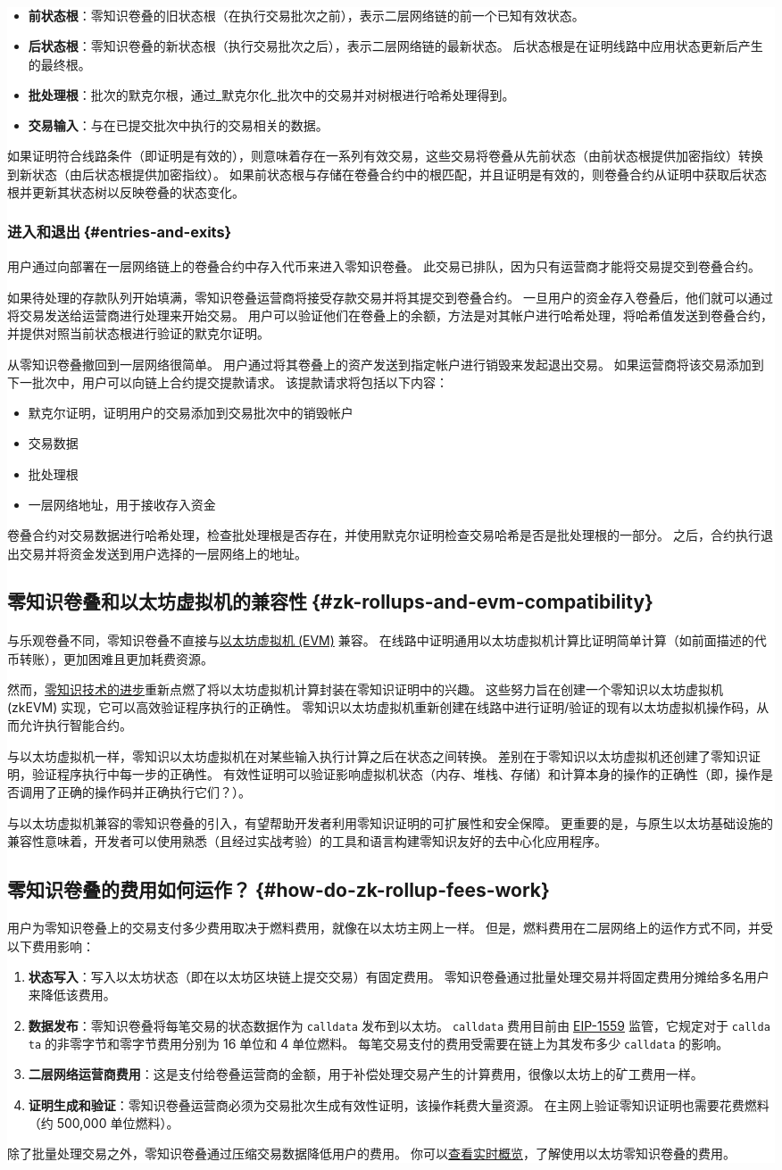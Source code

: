 - **前状态根**：零知识卷叠的旧状态根（在执行交易批次之前），表示二层网络链的前一个已知有效状态。

- **后状态根**：零知识卷叠的新状态根（执行交易批次之后），表示二层网络链的最新状态。 后状态根是在证明线路中应用状态更新后产生的最终根。

- **批处理根**：批次的默克尔根，通过_默克尔化_批次中的交易并对树根进行哈希处理得到。

- **交易输入**：与在已提交批次中执行的交易相关的数据。

如果证明符合线路条件（即证明是有效的），则意味着存在一系列有效交易，这些交易将卷叠从先前状态（由前状态根提供加密指纹）转换到新状态（由后状态根提供加密指纹）。 如果前状态根与存储在卷叠合约中的根匹配，并且证明是有效的，则卷叠合约从证明中获取后状态根并更新其状态树以反映卷叠的状态变化。

### 进入和退出 {#entries-and-exits}

用户通过向部署在一层网络链上的卷叠合约中存入代币来进入零知识卷叠。 此交易已排队，因为只有运营商才能将交易提交到卷叠合约。

如果待处理的存款队列开始填满，零知识卷叠运营商将接受存款交易并将其提交到卷叠合约。 一旦用户的资金存入卷叠后，他们就可以通过将交易发送给运营商进行处理来开始交易。 用户可以验证他们在卷叠上的余额，方法是对其帐户进行哈希处理，将哈希值发送到卷叠合约，并提供对照当前状态根进行验证的默克尔证明。

从零知识卷叠撤回到一层网络很简单。 用户通过将其卷叠上的资产发送到指定帐户进行销毁来发起退出交易。 如果运营商将该交易添加到下一批次中，用户可以向链上合约提交提款请求。 该提款请求将包括以下内容：

- 默克尔证明，证明用户的交易添加到交易批次中的销毁帐户

- 交易数据

- 批处理根

- 一层网络地址，用于接收存入资金

卷叠合约对交易数据进行哈希处理，检查批处理根是否存在，并使用默克尔证明检查交易哈希是否是批处理根的一部分。 之后，合约执行退出交易并将资金发送到用户选择的一层网络上的地址。

## 零知识卷叠和以太坊虚拟机的兼容性 {#zk-rollups-and-evm-compatibility}

与乐观卷叠不同，零知识卷叠不直接与[以太坊虚拟机 (EVM)](/developers/docs/evm/) 兼容。 在线路中证明通用以太坊虚拟机计算比证明简单计算（如前面描述的代币转账），更加困难且更加耗费资源。

然而，[零知识技术的进步](https://hackmd.io/@yezhang/S1_KMMbGt#Why-possible-now)重新点燃了将以太坊虚拟机计算封装在零知识证明中的兴趣。 这些努力旨在创建一个零知识以太坊虚拟机 (zkEVM) 实现，它可以高效验证程序执行的正确性。 零知识以太坊虚拟机重新创建在线路中进行证明/验证的现有以太坊虚拟机操作码，从而允许执行智能合约。

与以太坊虚拟机一样，零知识以太坊虚拟机在对某些输入执行计算之后在状态之间转换。 差别在于零知识以太坊虚拟机还创建了零知识证明，验证程序执行中每一步的正确性。 有效性证明可以验证影响虚拟机状态（内存、堆栈、存储）和计算本身的操作的正确性（即，操作是否调用了正确的操作码并正确执行它们？）。

与以太坊虚拟机兼容的零知识卷叠的引入，有望帮助开发者利用零知识证明的可扩展性和安全保障。 更重要的是，与原生以太坊基础设施的兼容性意味着，开发者可以使用熟悉（且经过实战考验）的工具和语言构建零知识友好的去中心化应用程序。

## 零知识卷叠的费用如何运作？ {#how-do-zk-rollup-fees-work}

用户为零知识卷叠上的交易支付多少费用取决于燃料费用，就像在以太坊主网上一样。 但是，燃料费用在二层网络上的运作方式不同，并受以下费用影响：

1. **状态写入**：写入以太坊状态（即在以太坊区块链上提交交易）有固定费用。 零知识卷叠通过批量处理交易并将固定费用分摊给多名用户来降低该费用。

2. **数据发布**：零知识卷叠将每笔交易的状态数据作为 `calldata` 发布到以太坊。 `calldata` 费用目前由 [EIP-1559](https://eips.ethereum.org/EIPS/eip-1559) 监管，它规定对于 `calldata` 的非零字节和零字节费用分别为 16 单位和 4 单位燃料。 每笔交易支付的费用受需要在链上为其发布多少 `calldata` 的影响。

3. **二层网络运营商费用**：这是支付给卷叠运营商的金额，用于补偿处理交易产生的计算费用，很像以太坊上的矿工费用一样。

4. **证明生成和验证**：零知识卷叠运营商必须为交易批次生成有效性证明，该操作耗费大量资源。 在主网上验证零知识证明也需要花费燃料（约 500,000 单位燃料）。

除了批量处理交易之外，零知识卷叠通过压缩交易数据降低用户的费用。 你可以[查看实时概览](https://l2fees.info/)，了解使用以太坊零知识卷叠的费用。
